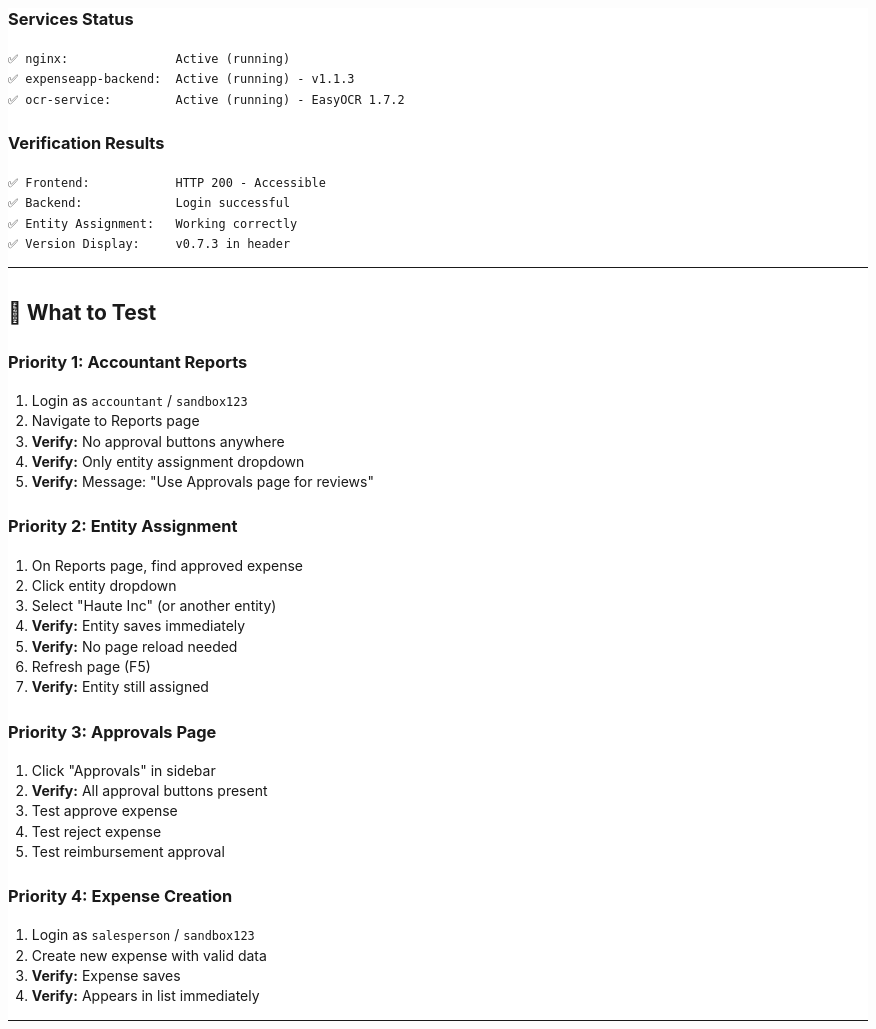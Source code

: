 ### Services Status

```
✅ nginx:               Active (running)
✅ expenseapp-backend:  Active (running) - v1.1.3
✅ ocr-service:         Active (running) - EasyOCR 1.7.2
```

### Verification Results

```
✅ Frontend:            HTTP 200 - Accessible
✅ Backend:             Login successful
✅ Entity Assignment:   Working correctly
✅ Version Display:     v0.7.3 in header
```

---

## 🎯 What to Test

### Priority 1: Accountant Reports
1. Login as `accountant` / `sandbox123`
2. Navigate to Reports page
3. **Verify:** No approval buttons anywhere
4. **Verify:** Only entity assignment dropdown
5. **Verify:** Message: "Use Approvals page for reviews"

### Priority 2: Entity Assignment
1. On Reports page, find approved expense
2. Click entity dropdown
3. Select "Haute Inc" (or another entity)
4. **Verify:** Entity saves immediately
5. **Verify:** No page reload needed
6. Refresh page (F5)
7. **Verify:** Entity still assigned

### Priority 3: Approvals Page
1. Click "Approvals" in sidebar
2. **Verify:** All approval buttons present
3. Test approve expense
4. Test reject expense
5. Test reimbursement approval

### Priority 4: Expense Creation
1. Login as `salesperson` / `sandbox123`
2. Create new expense with valid data
3. **Verify:** Expense saves
4. **Verify:** Appears in list immediately

---
